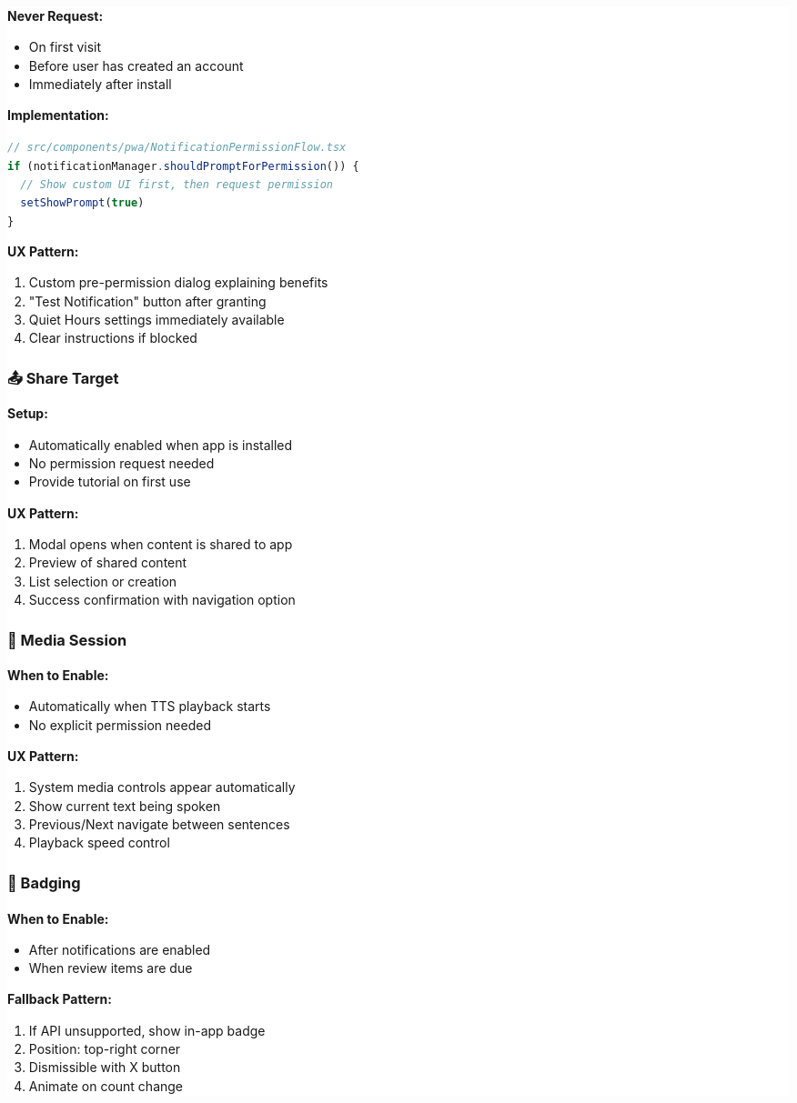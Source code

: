 **Never Request:**
- On first visit
- Before user has created an account
- Immediately after install

**Implementation:**
```typescript
// src/components/pwa/NotificationPermissionFlow.tsx
if (notificationManager.shouldPromptForPermission()) {
  // Show custom UI first, then request permission
  setShowPrompt(true)
}
```

**UX Pattern:**
1. Custom pre-permission dialog explaining benefits
2. "Test Notification" button after granting
3. Quiet Hours settings immediately available
4. Clear instructions if blocked

### 📤 Share Target

**Setup:**
- Automatically enabled when app is installed
- No permission request needed
- Provide tutorial on first use

**UX Pattern:**
1. Modal opens when content is shared to app
2. Preview of shared content
3. List selection or creation
4. Success confirmation with navigation option

### 🎵 Media Session

**When to Enable:**
- Automatically when TTS playback starts
- No explicit permission needed

**UX Pattern:**
1. System media controls appear automatically
2. Show current text being spoken
3. Previous/Next navigate between sentences
4. Playback speed control

### 🔢 Badging

**When to Enable:**
- After notifications are enabled
- When review items are due

**Fallback Pattern:**
1. If API unsupported, show in-app badge
2. Position: top-right corner
3. Dismissible with X button
4. Animate on count change
